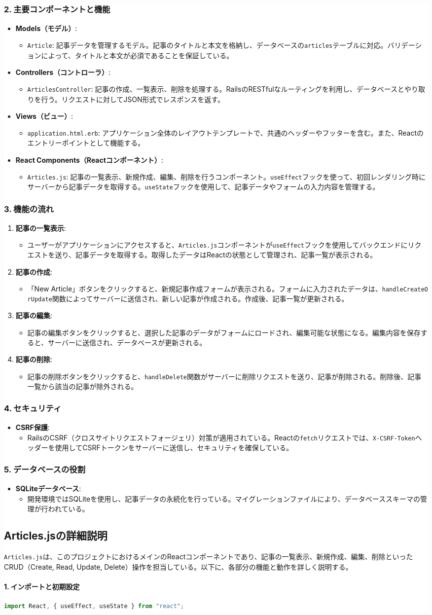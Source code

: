 ### 2. **主要コンポーネントと機能**

- **Models（モデル）**:
  - `Article`: 記事データを管理するモデル。記事のタイトルと本文を格納し、データベースの`articles`テーブルに対応。バリデーションによって、タイトルと本文が必須であることを保証している。

- **Controllers（コントローラ）**:
  - `ArticlesController`: 記事の作成、一覧表示、削除を処理する。RailsのRESTfulなルーティングを利用し、データベースとやり取りを行う。リクエストに対してJSON形式でレスポンスを返す。

- **Views（ビュー）**:
  - `application.html.erb`: アプリケーション全体のレイアウトテンプレートで、共通のヘッダーやフッターを含む。また、Reactのエントリーポイントとして機能する。

- **React Components（Reactコンポーネント）**:
  - `Articles.js`: 記事の一覧表示、新規作成、編集、削除を行うコンポーネント。`useEffect`フックを使って、初回レンダリング時にサーバーから記事データを取得する。`useState`フックを使用して、記事データやフォームの入力内容を管理する。

### 3. **機能の流れ**

1. **記事の一覧表示**:
   - ユーザーがアプリケーションにアクセスすると、`Articles.js`コンポーネントが`useEffect`フックを使用してバックエンドにリクエストを送り、記事データを取得する。取得したデータはReactの状態として管理され、記事一覧が表示される。

2. **記事の作成**:
   - 「New Article」ボタンをクリックすると、新規記事作成フォームが表示される。フォームに入力されたデータは、`handleCreateOrUpdate`関数によってサーバーに送信され、新しい記事が作成される。作成後、記事一覧が更新される。

3. **記事の編集**:
   - 記事の編集ボタンをクリックすると、選択した記事のデータがフォームにロードされ、編集可能な状態になる。編集内容を保存すると、サーバーに送信され、データベースが更新される。

4. **記事の削除**:
   - 記事の削除ボタンをクリックすると、`handleDelete`関数がサーバーに削除リクエストを送り、記事が削除される。削除後、記事一覧から該当の記事が除外される。

### 4. **セキュリティ**

- **CSRF保護**:
  - RailsのCSRF（クロスサイトリクエストフォージェリ）対策が適用されている。Reactの`fetch`リクエストでは、`X-CSRF-Token`ヘッダーを使用してCSRFトークンをサーバーに送信し、セキュリティを確保している。

### 5. **データベースの役割**

- **SQLiteデータベース**:
  - 開発環境ではSQLiteを使用し、記事データの永続化を行っている。マイグレーションファイルにより、データベーススキーマの管理が行われている。


## **Articles.jsの詳細説明**

`Articles.js`は、このプロジェクトにおけるメインのReactコンポーネントであり、記事の一覧表示、新規作成、編集、削除といったCRUD（Create, Read, Update, Delete）操作を担当している。以下に、各部分の機能と動作を詳しく説明する。

#### **1. インポートと初期設定**

```javascript
import React, { useEffect, useState } from "react";
```
